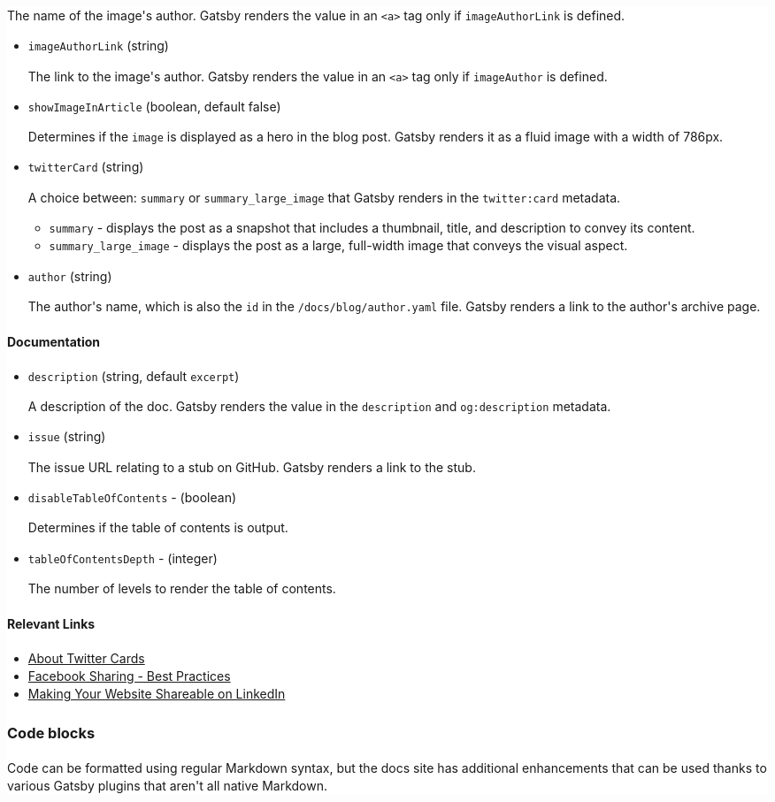   The name of the image's author. Gatsby renders the value in an `<a>` tag only if `imageAuthorLink` is defined.

- `imageAuthorLink` (string)

  The link to the image's author. Gatsby renders the value in an `<a>` tag only if `imageAuthor` is defined.

- `showImageInArticle` (boolean, default false)

  Determines if the `image` is displayed as a hero in the blog post. Gatsby renders it as a fluid image with a width of 786px.

- `twitterCard` (string)

  A choice between: `summary` or `summary_large_image` that Gatsby renders in the `twitter:card` metadata.

  - `summary` - displays the post as a snapshot that includes a thumbnail, title, and description to convey its content.
  - `summary_large_image` - displays the post as a large, full-width image that conveys the visual aspect.

- `author` (string)

  The author's name, which is also the `id` in the `/docs/blog/author.yaml` file. Gatsby renders a link to the author's archive page.

#### Documentation

- `description` (string, default `excerpt`)

  A description of the doc. Gatsby renders the value in the `description` and `og:description` metadata.

- `issue` (string)

  The issue URL relating to a stub on GitHub. Gatsby renders a link to the stub.

- `disableTableOfContents` - (boolean)

  Determines if the table of contents is output.

- `tableOfContentsDepth` - (integer)

  The number of levels to render the table of contents.

#### Relevant Links

- [About Twitter Cards](https://developer.twitter.com/en/docs/tweets/optimize-with-cards/overview/abouts-cards)
- [Facebook Sharing - Best Practices](https://developers.facebook.com/docs/sharing/best-practices#images)
- [Making Your Website Shareable on LinkedIn](https://www.linkedin.com/help/linkedin/answer/46687/making-your-website-shareable-on-linkedin?lang=en)

### Code blocks

Code can be formatted using regular Markdown syntax, but the docs site has additional enhancements that can be used thanks to various Gatsby plugins that aren't all native Markdown.

